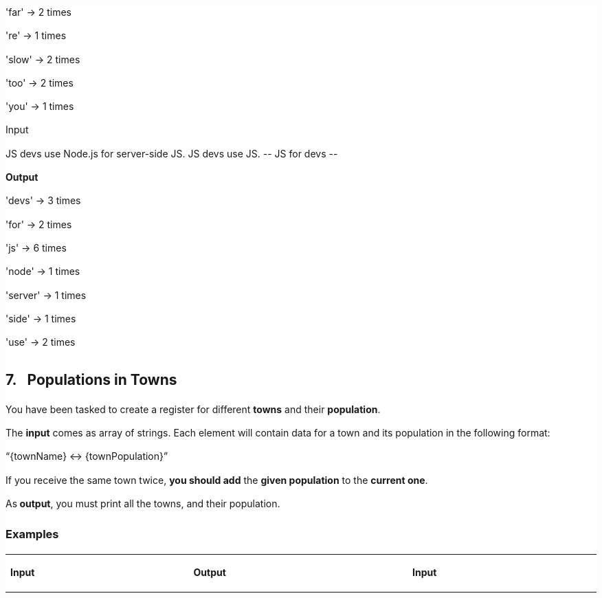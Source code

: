 </td>
</tr>
<tr>
<td width="1412">
<p>'far' -&gt; 2 times</p>
<p>'re' -&gt; 1 times</p>
<p>'slow' -&gt; 2 times</p>
<p>'too' -&gt; 2 times</p>
<p>'you' -&gt; 1 times</p>
</td>
</tr>
<tr>
<td width="1412">
<p>Input</p>
</td>
</tr>
<tr>
<td width="1412">
<p>JS devs use Node.js for server-side JS. JS devs use JS. -- JS for devs --</p>
</td>
</tr>
<tr>
<td width="1412">
<p><strong>Output</strong></p>
</td>
</tr>
<tr>
<td width="1412">
<p>'devs' -&gt; 3 times</p>
<p>'for' -&gt; 2 times</p>
<p>'js' -&gt; 6 times</p>
<p>'node' -&gt; 1 times</p>
<p>'server' -&gt; 1 times</p>
<p>'side' -&gt; 1 times</p>
<p>'use' -&gt; 2 times</p>
</td>
</tr>
</tbody>
</table>
<h2>7.&nbsp;&nbsp; Populations in Towns</h2>
<p>You have been tasked to create a register for different <strong>towns</strong> and their <strong>population</strong>.</p>
<p>The <strong>input</strong> comes as array of strings. Each element will contain data for a town and its population in the following format:</p>
<p>&ldquo;{townName} &lt;-&gt; {townPopulation}&rdquo;</p>
<p>If you receive the same town twice, <strong>you should add</strong> the <strong>given population</strong> to the <strong>current one</strong>.</p>
<p>As<strong> output</strong>, you must print all the towns, and their population.</p>
<h3>Examples</h3>
<table width="1406">
<tbody>
<tr>
<td width="329">
<p><strong>Input</strong></p>
</td>
<td width="352">
<p><strong>Output</strong></p>
</td>
<td width="25">
<p><strong>&nbsp;</strong></p>
</td>
<td width="340">
<p><strong>Input</strong></p>
</td>